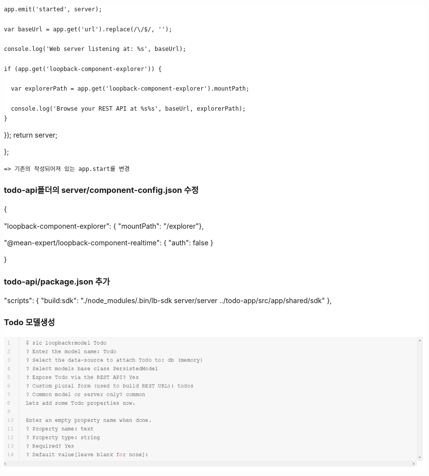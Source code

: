 
    app.emit('started', server);

    var baseUrl = app.get('url').replace(/\/$/, '');

    console.log('Web server listening at: %s', baseUrl);

    if (app.get('loopback-component-explorer')) {

      var explorerPath = app.get('loopback-component-explorer').mountPath;

      console.log('Browse your REST API at %s%s', baseUrl, explorerPath);
    }

  });
  return server;

};

	=> 기존의 작성되어져 있는 app.start를 변경


### todo-api폴더의 server/component-config.json 수정

{

  "loopback-component-explorer": { "mountPath": "/explorer"},



  "@mean-expert/loopback-component-realtime": { "auth": false }

 }


### todo-api/package.json 추가

  "scripts": {
    "build:sdk": "./node_modules/.bin/lb-sdk server/server ../todo-app/src/app/shared/sdk"
  },

### Todo 모델생성


![create](https://github.com/yangcheollee/team-asan/blob/master/img/170706_3.png?raw=true)
